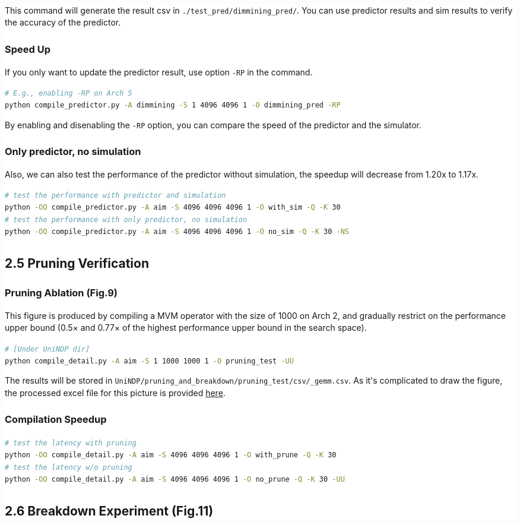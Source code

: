 This command will generate the result csv in `./test_pred/dimmining_pred/`. You can use predictor results and sim results to verify the accuracy of the predictor.

### Speed Up

If you only want to update the predictor result, use option `-RP` in the command.

```bash
# E.g., enabling -RP on Arch 5
python compile_predictor.py -A dimmining -S 1 4096 4096 1 -O dimmining_pred -RP
```

By enabling and disenabling the `-RP` option, you can compare the speed of the predictor and the simulator.

### Only predictor, no simulation

Also, we can also test the performance of the predictor without simulation, the speedup will decrease from 1.20x to 1.17x.

```bash
# test the performance with predictor and simulation
python -OO compile_predictor.py -A aim -S 4096 4096 4096 1 -O with_sim -Q -K 30
# test the performance with only predictor, no simulation
python -OO compile_predictor.py -A aim -S 4096 4096 4096 1 -O no_sim -Q -K 30 -NS 
```

## 2.5 Pruning Verification

### Pruning Ablation (Fig.9)

This figure is produced by compiling a MVM operator with the size of 1000 on Arch 2, and gradually restrict on the performance upper bound (0.5× and 0.77× of
the highest performance upper bound in the search space).
```Bash
# [Under UniNDP dir]
python compile_detail.py -A aim -S 1 1000 1000 1 -O pruning_test -UU
```

The results will be stored in `UniNDP/pruning_and_breakdown/pruning_test/csv/_gemm.csv`. As it's complicated to draw the figure, the processed excel file for this picture is provided [here](https://drive.google.com/uc?export=download&id=1Ym922wjMMKId5hiNPMbKAsII0sUfS5-9).

### Compilation Speedup

```bash
# test the latency with pruning
python -OO compile_detail.py -A aim -S 4096 4096 4096 1 -O with_prune -Q -K 30
# test the latency w/o pruning
python -OO compile_detail.py -A aim -S 4096 4096 4096 1 -O no_prune -Q -K 30 -UU
```

## 2.6 Breakdown Experiment (Fig.11)
